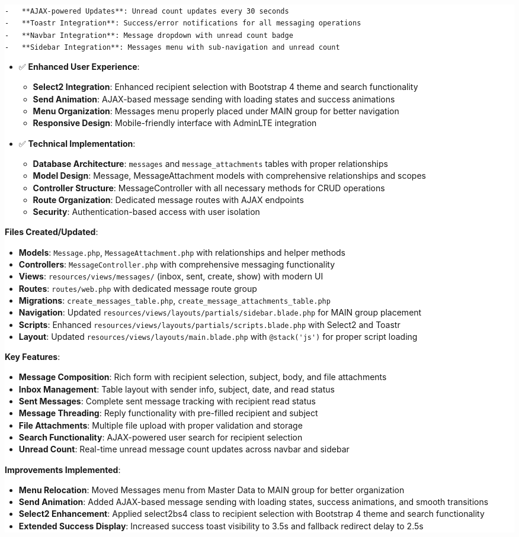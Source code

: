     -   **AJAX-powered Updates**: Unread count updates every 30 seconds
    -   **Toastr Integration**: Success/error notifications for all messaging operations
    -   **Navbar Integration**: Message dropdown with unread count badge
    -   **Sidebar Integration**: Messages menu with sub-navigation and unread count

-   ✅ **Enhanced User Experience**:

    -   **Select2 Integration**: Enhanced recipient selection with Bootstrap 4 theme and search functionality
    -   **Send Animation**: AJAX-based message sending with loading states and success animations
    -   **Menu Organization**: Messages menu properly placed under MAIN group for better navigation
    -   **Responsive Design**: Mobile-friendly interface with AdminLTE integration

-   ✅ **Technical Implementation**:

    -   **Database Architecture**: `messages` and `message_attachments` tables with proper relationships
    -   **Model Design**: Message, MessageAttachment models with comprehensive relationships and scopes
    -   **Controller Structure**: MessageController with all necessary methods for CRUD operations
    -   **Route Organization**: Dedicated message routes with AJAX endpoints
    -   **Security**: Authentication-based access with user isolation

**Files Created/Updated**:

-   **Models**: `Message.php`, `MessageAttachment.php` with relationships and helper methods
-   **Controllers**: `MessageController.php` with comprehensive messaging functionality
-   **Views**: `resources/views/messages/` (inbox, sent, create, show) with modern UI
-   **Routes**: `routes/web.php` with dedicated message route group
-   **Migrations**: `create_messages_table.php`, `create_message_attachments_table.php`
-   **Navigation**: Updated `resources/views/layouts/partials/sidebar.blade.php` for MAIN group placement
-   **Scripts**: Enhanced `resources/views/layouts/partials/scripts.blade.php` with Select2 and Toastr
-   **Layout**: Updated `resources/views/layouts/main.blade.php` with `@stack('js')` for proper script loading

**Key Features**:

-   **Message Composition**: Rich form with recipient selection, subject, body, and file attachments
-   **Inbox Management**: Table layout with sender info, subject, date, and read status
-   **Sent Messages**: Complete sent message tracking with recipient read status
-   **Message Threading**: Reply functionality with pre-filled recipient and subject
-   **File Attachments**: Multiple file upload with proper validation and storage
-   **Search Functionality**: AJAX-powered user search for recipient selection
-   **Unread Count**: Real-time unread message count updates across navbar and sidebar

**Improvements Implemented**:

-   **Menu Relocation**: Moved Messages menu from Master Data to MAIN group for better organization
-   **Send Animation**: Added AJAX-based message sending with loading states, success animations, and smooth transitions
-   **Select2 Enhancement**: Applied select2bs4 class to recipient selection with Bootstrap 4 theme and search functionality
-   **Extended Success Display**: Increased success toast visibility to 3.5s and fallback redirect delay to 2.5s
